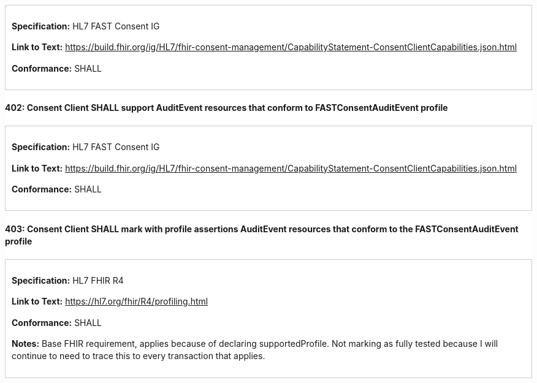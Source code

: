 <div class="collapse" id="req-401detail">
<div class="card card-body" style="border:1px solid;border-color:#cccccc;padding:10px" markdown="1">
<p>
<b>Specification:</b>&nbsp;HL7 FAST Consent IG
</p>
<p>
<b>Link to Text:</b>&nbsp;<a href="https://build.fhir.org/ig/HL7/fhir-consent-management/CapabilityStatement-ConsentClientCapabilities.json.html#:~:text=%22resource%22%20%3A%20%5B%0A%20%20%20%20%20%20%20%20%7B%0A%20%20%20%20%20%20%20%20%20%20%22type%22%20%3A%20%22AuditEvent%22">https://build.fhir.org/ig/HL7/fhir-consent-management/CapabilityStatement-ConsentClientCapabilities.json.html</a>
</p>
<p><b>Conformance:</b>&nbsp;SHALL</p>
</div>
</div>

#### <a id="requirement-402" title="Click to Open or Close Details" data-toggle="collapse" data-target="#req-402detail" aria-expanded="false">402:&nbsp;Consent Client SHALL support AuditEvent resources that conform to FASTConsentAuditEvent profile</a>

<div class="collapse" id="req-402detail">
<div class="card card-body" style="border:1px solid;border-color:#cccccc;padding:10px" markdown="1">
<p>
<b>Specification:</b>&nbsp;HL7 FAST Consent IG
</p>
<p>
<b>Link to Text:</b>&nbsp;<a href="https://build.fhir.org/ig/HL7/fhir-consent-management/CapabilityStatement-ConsentClientCapabilities.json.html#:~:text=%22type%22%20%3A%20%22AuditEvent%22%2C%0A%20%20%20%20%20%20%20%20%20%20%22supportedProfile%22%20%3A%20%5B%0A%20%20%20%20%20%20%20%20%20%20%20%20%F0%9F%94%97%20%22http%3A//hl7.org/fhir/us/consent%2Dmanagement/StructureDefinition/FASTConsentAuditEvent%22">https://build.fhir.org/ig/HL7/fhir-consent-management/CapabilityStatement-ConsentClientCapabilities.json.html</a>
</p>
<p><b>Conformance:</b>&nbsp;SHALL</p>
</div>
</div>

#### <a id="requirement-403" title="Click to Open or Close Details" data-toggle="collapse" data-target="#req-403detail" aria-expanded="false">403:&nbsp;Consent Client SHALL mark with profile assertions AuditEvent resources that conform to the FASTConsentAuditEvent profile</a>

<div class="collapse" id="req-403detail">
<div class="card card-body" style="border:1px solid;border-color:#cccccc;padding:10px" markdown="1">
<p>
<b>Specification:</b>&nbsp;HL7 FHIR R4
</p>
<p>
<b>Link to Text:</b>&nbsp;<a href="https://hl7.org/fhir/R4/profiling.html#profile-uses:~:text=a%20producer%20of,by%20the%20profile)">https://hl7.org/fhir/R4/profiling.html</a>
</p>
<p><b>Conformance:</b>&nbsp;SHALL</p>
<p>
<b>Notes:</b>&nbsp;Base FHIR requirement, applies because of declaring supportedProfile. Not marking as fully tested because I will continue to need to trace this to every transaction that applies.
</p>
</div>
</div>
